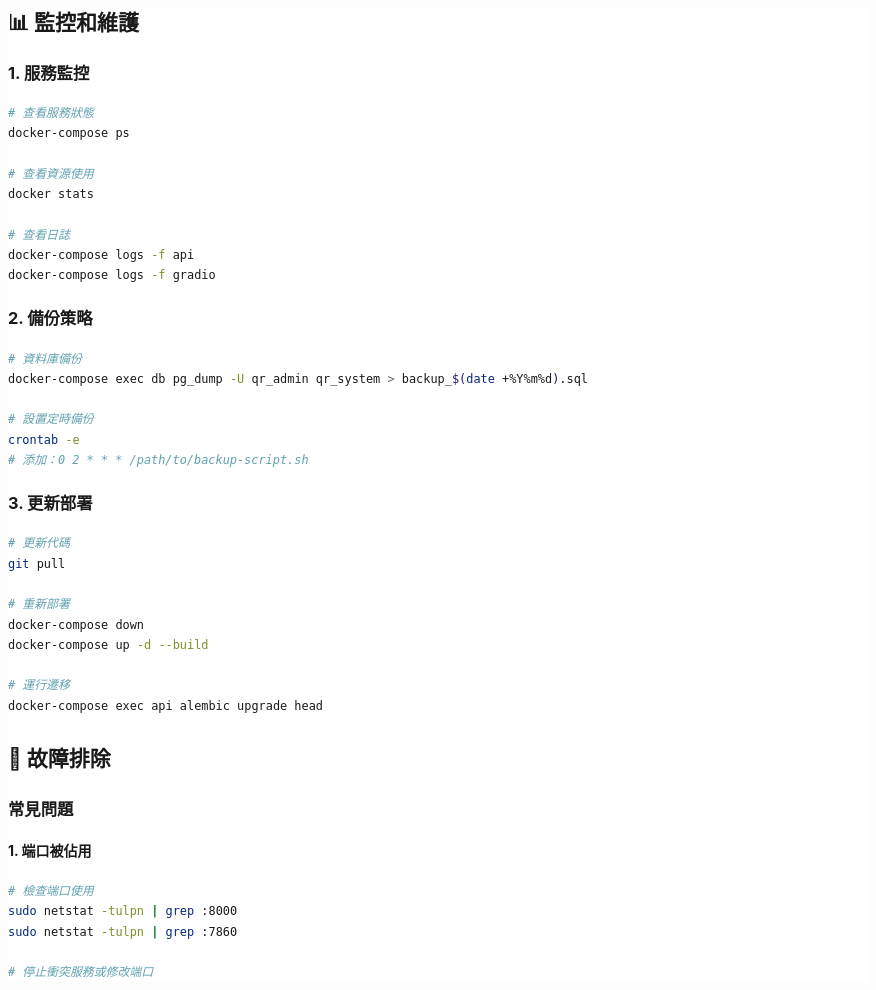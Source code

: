 ## 📊 監控和維護

### 1. 服務監控
```bash
# 查看服務狀態
docker-compose ps

# 查看資源使用
docker stats

# 查看日誌
docker-compose logs -f api
docker-compose logs -f gradio
```

### 2. 備份策略
```bash
# 資料庫備份
docker-compose exec db pg_dump -U qr_admin qr_system > backup_$(date +%Y%m%d).sql

# 設置定時備份
crontab -e
# 添加：0 2 * * * /path/to/backup-script.sh
```

### 3. 更新部署
```bash
# 更新代碼
git pull

# 重新部署
docker-compose down
docker-compose up -d --build

# 運行遷移
docker-compose exec api alembic upgrade head
```

## 🔧 故障排除

### 常見問題

#### 1. 端口被佔用
```bash
# 檢查端口使用
sudo netstat -tulpn | grep :8000
sudo netstat -tulpn | grep :7860

# 停止衝突服務或修改端口
```

